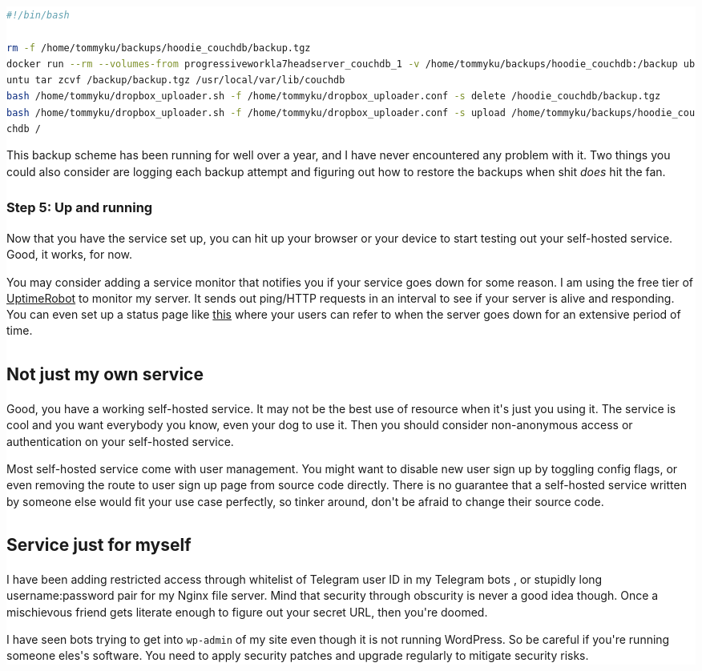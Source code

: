 ~~~ bash
#!/bin/bash

rm -f /home/tommyku/backups/hoodie_couchdb/backup.tgz
docker run --rm --volumes-from progressiveworkla7headserver_couchdb_1 -v /home/tommyku/backups/hoodie_couchdb:/backup ubuntu tar zcvf /backup/backup.tgz /usr/local/var/lib/couchdb
bash /home/tommyku/dropbox_uploader.sh -f /home/tommyku/dropbox_uploader.conf -s delete /hoodie_couchdb/backup.tgz
bash /home/tommyku/dropbox_uploader.sh -f /home/tommyku/dropbox_uploader.conf -s upload /home/tommyku/backups/hoodie_couchdb /
~~~

This backup scheme has been running for well over a year, and I have never encountered any problem
with it. Two things you could also consider are logging each backup attempt and figuring out how to
restore the backups when shit *does* hit the fan.

### Step 5: Up and running

Now that you have the service set up, you can hit up your browser or your device to start testing out
your self-hosted service. Good, it works, for now.

You may consider adding a service monitor that notifies you if your service goes down for some reason.
I am using the free tier of [UptimeRobot](https://uptimerobot.com/) to monitor my server. It sends out
ping/HTTP requests in an interval to see if your server is alive and responding. You can even set up
a status page like [this](https://status.tommyku.com/) where your users can refer to when the server
goes down for an extensive period of time.

## Not just my own service

Good, you have a working self-hosted service. It may not be the best use of resource when it's just
you using it. The service is cool and you want everybody you know, even your dog to use it. Then you
should consider non-anonymous access or authentication on your self-hosted service.

Most self-hosted service come with user management. You might want to disable new user sign up
by toggling config flags, or even removing the route to user sign up page from source code directly.
There is no guarantee that a self-hosted service written by someone else would fit your use case
perfectly, so tinker around, don't be afraid to change their source code.

## Service just for myself

I have been adding restricted access through whitelist of Telegram user ID in my Telegram bots
, or stupidly long username:password pair for my Nginx file server. Mind that security through
obscurity is never a good idea though. Once a mischievous friend gets literate enough to figure out
your secret URL, then you're doomed.

I have seen bots trying to get into `wp-admin` of my site even though it is not running WordPress.
So be careful if you're running someone eles's software. You need to apply security patches and
upgrade regularly to mitigate security risks.
